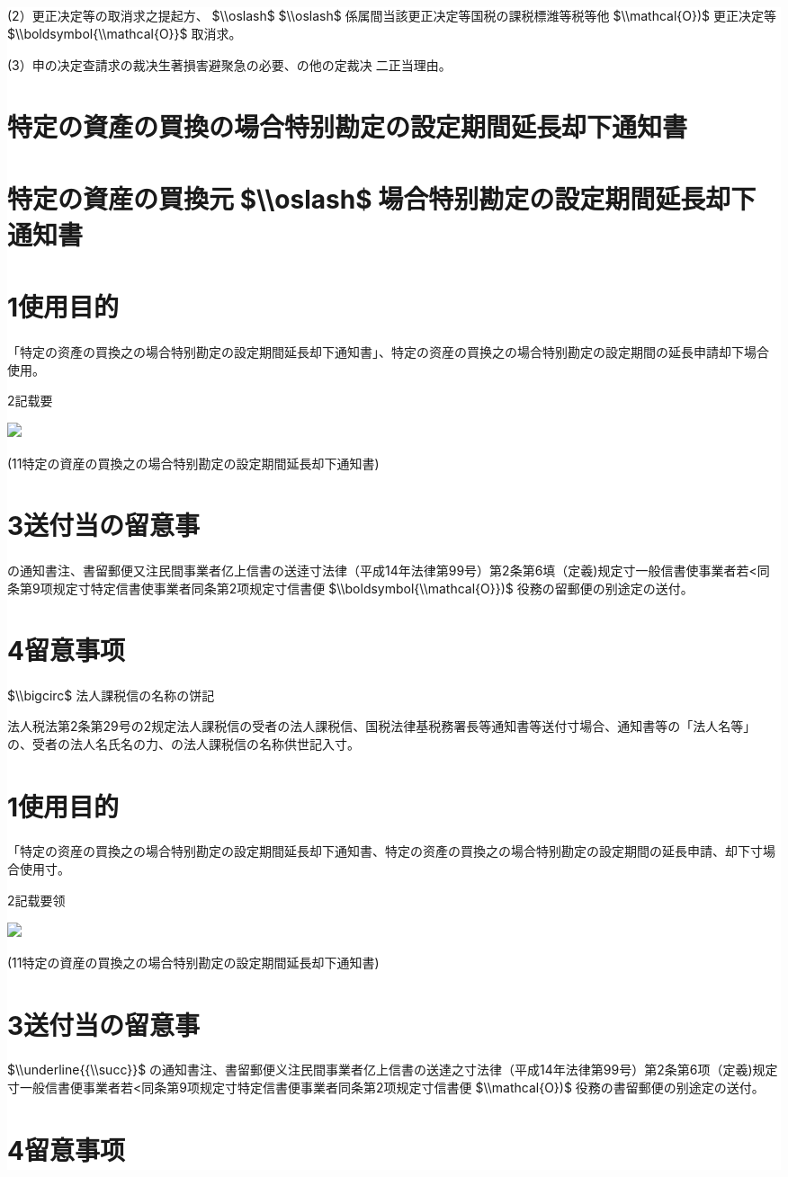 (2）更正决定等の取消求之提起方、 $\\oslash$ $\\oslash$ 係属間当該更正决定等国税の課税標潍等税等他 $\\mathcal{O})$ 更正决定等 $\\boldsymbol{\\mathcal{O}}$ 取消求。

(3）申の决定查請求の裁决生著損害避聚急の必要、の他の定裁决 二正当理由。

# 特定の資產の買換の場合特别勘定の設定期間延長却下通知書

# 特定の資産の買換元 $\\oslash$ 場合特别勘定の設定期間延長却下通知書

# 1使用目的

「特定の资產の買換之の場合特别勘定の設定期間延長却下通知書」、特定の资産の買换之の場合特别勘定の設定期間の延長申請却下場合使用。

2記载要

![](https://www.nta.go.jp/tmp/21895502-69a2-47e9-9502-c8c1fbac9b1e/images/9e56b31009237b526e59bc51cdb7e827c0d36bc624e7b86a88ad7c5c1de57f25.jpg)

(11特定の資産の買換之の場合特别勘定の設定期間延長却下通知書)

# 3送付当の留意事

の通知書注、書留郵便又注民間事業者亿上信書の送逹寸法律（平成14年法律第99号）第2条第6填（定羲)规定寸一般信書使事業者若<同条第9项规定寸特定信書使事業者同条第2项规定寸信書便 $\\boldsymbol{\\mathcal{O}})$ 役務の留郵便の别途定の送付。

# 4留意事项

$\\bigcirc$ 法人課税信の名称の饼記

法人税法第2条第29号の2规定法人課税信の受者の法人課税信、国税法律基税務署長等通知書等送付寸場合、通知書等の「法人名等」の、受者の法人名氏名の力、の法人課税信の名称供世記入寸。

# 1使用目的

「特定の资産の買換之の場合特别勘定の設定期間延長却下通知書、特定の资產の買換之の場合特别勘定の設定期間の延長申請、却下寸場合使用寸。

2記载要领

![](https://www.nta.go.jp/tmp/21895502-69a2-47e9-9502-c8c1fbac9b1e/images/46ce201f59d1bbbeaadb05f84795c5fc7f4e63894b0f043eed3e8beab1083b99.jpg)

(11特定の資産の買換之の場合特别勘定の設定期間延長却下通知書)

# 3送付当の留意事

$\\underline{{\\succ}}$ の通知書注、書留郵便义注民間事業者亿上信書の送達之寸法律（平成14年法律第99号）第2条第6项（定羲)规定寸一般信書便事業者若<同条第9项规定寸特定信書便事業者同条第2项规定寸信書便 $\\mathcal{O})$ 役務の書留郵便の别途定の送付。

# 4留意事项
